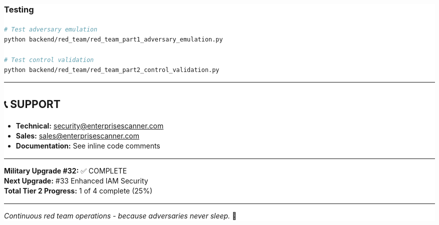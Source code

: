 ### Testing
```bash
# Test adversary emulation
python backend/red_team/red_team_part1_adversary_emulation.py

# Test control validation
python backend/red_team/red_team_part2_control_validation.py
```

---

## 📞 SUPPORT

- **Technical:** security@enterprisescanner.com
- **Sales:** sales@enterprisescanner.com
- **Documentation:** See inline code comments

---

**Military Upgrade #32:** ✅ COMPLETE  
**Next Upgrade:** #33 Enhanced IAM Security  
**Total Tier 2 Progress:** 1 of 4 complete (25%)

---

*Continuous red team operations - because adversaries never sleep.* 🎯
